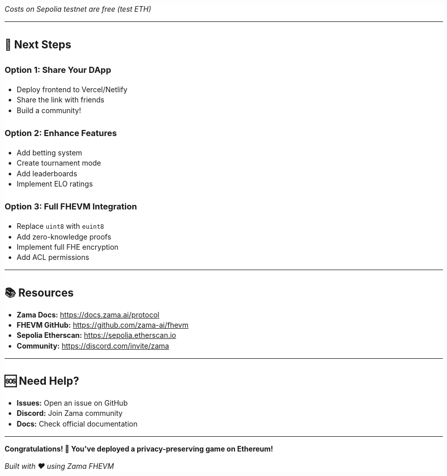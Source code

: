 *Costs on Sepolia testnet are free (test ETH)*

---

## 🎉 Next Steps

### Option 1: Share Your DApp
- Deploy frontend to Vercel/Netlify
- Share the link with friends
- Build a community!

### Option 2: Enhance Features
- Add betting system
- Create tournament mode
- Add leaderboards
- Implement ELO ratings

### Option 3: Full FHEVM Integration
- Replace `uint8` with `euint8`
- Add zero-knowledge proofs
- Implement full FHE encryption
- Add ACL permissions

---

## 📚 Resources

- **Zama Docs:** https://docs.zama.ai/protocol
- **FHEVM GitHub:** https://github.com/zama-ai/fhevm
- **Sepolia Etherscan:** https://sepolia.etherscan.io
- **Community:** https://discord.com/invite/zama

---

## 🆘 Need Help?

- **Issues:** Open an issue on GitHub
- **Discord:** Join Zama community
- **Docs:** Check official documentation

---

**Congratulations! 🎉 You've deployed a privacy-preserving game on Ethereum!**

*Built with ❤️ using Zama FHEVM*
